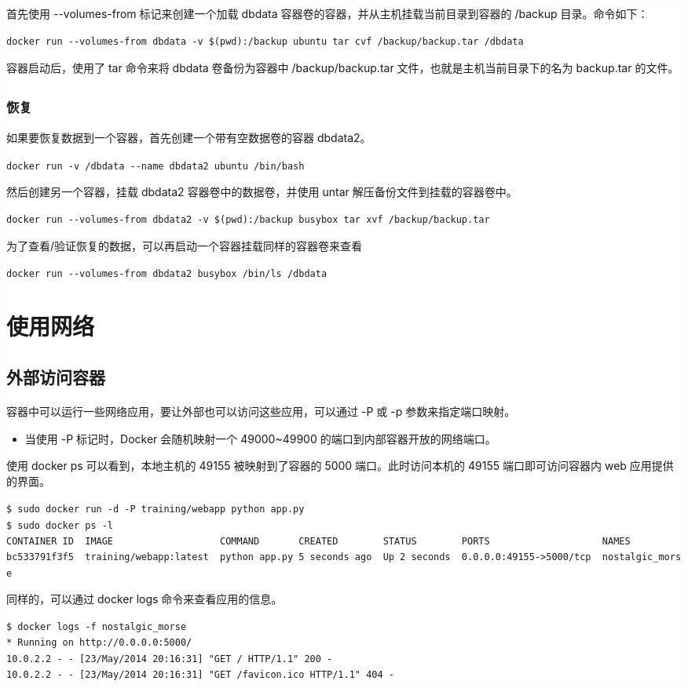 首先使用 --volumes-from 标记来创建一个加载 dbdata 容器卷的容器，并从主机挂载当前目录到容器的 /backup 目录。命令如下：

```
docker run --volumes-from dbdata -v $(pwd):/backup ubuntu tar cvf /backup/backup.tar /dbdata
```

容器启动后，使用了 tar 命令来将 dbdata 卷备份为容器中 /backup/backup.tar 文件，也就是主机当前目录下的名为 backup.tar 的文件。

<h2 id="c7db6d4f1a42987a0df962e927926f14"></h2>


### 恢复

如果要恢复数据到一个容器，首先创建一个带有空数据卷的容器 dbdata2。

```
docker run -v /dbdata --name dbdata2 ubuntu /bin/bash
```

然后创建另一个容器，挂载 dbdata2 容器卷中的数据卷，并使用 untar 解压备份文件到挂载的容器卷中。

```
docker run --volumes-from dbdata2 -v $(pwd):/backup busybox tar xvf /backup/backup.tar
```

为了查看/验证恢复的数据，可以再启动一个容器挂载同样的容器卷来查看

```
docker run --volumes-from dbdata2 busybox /bin/ls /dbdata
```


<h2 id="55e0f8921afc8ae4c8c0536410b973af"></h2>


# 使用网络

<h2 id="fe6bb93e4d01fd9317947eef46670807"></h2>


## 外部访问容器

容器中可以运行一些网络应用，要让外部也可以访问这些应用，可以通过 -P 或 -p 参数来指定端口映射。

- 当使用 -P 标记时，Docker 会随机映射一个 49000~49900 的端口到内部容器开放的网络端口。

使用 docker ps 可以看到，本地主机的 49155 被映射到了容器的 5000 端口。此时访问本机的 49155 端口即可访问容器内 web 应用提供的界面。

```
$ sudo docker run -d -P training/webapp python app.py
$ sudo docker ps -l
CONTAINER ID  IMAGE                   COMMAND       CREATED        STATUS        PORTS                    NAMES
bc533791f3f5  training/webapp:latest  python app.py 5 seconds ago  Up 2 seconds  0.0.0.0:49155->5000/tcp  nostalgic_morse
```

同样的，可以通过 docker logs 命令来查看应用的信息。

```
$ docker logs -f nostalgic_morse
* Running on http://0.0.0.0:5000/
10.0.2.2 - - [23/May/2014 20:16:31] "GET / HTTP/1.1" 200 -
10.0.2.2 - - [23/May/2014 20:16:31] "GET /favicon.ico HTTP/1.1" 404 -
```
